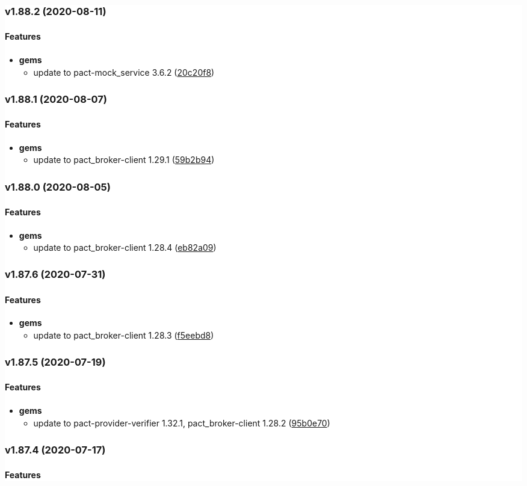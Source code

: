 
<a name="v1.88.2"></a>
### v1.88.2 (2020-08-11)


#### Features

* **gems**
  * update to pact-mock_service 3.6.2	 ([20c20f8](/../../commit/20c20f8))


<a name="v1.88.1"></a>
### v1.88.1 (2020-08-07)


#### Features

* **gems**
  * update to pact_broker-client 1.29.1	 ([59b2b94](/../../commit/59b2b94))


<a name="v1.88.0"></a>
### v1.88.0 (2020-08-05)


#### Features

* **gems**
  * update to pact_broker-client 1.28.4	 ([eb82a09](/../../commit/eb82a09))


<a name="v1.87.6"></a>
### v1.87.6 (2020-07-31)


#### Features

* **gems**
  * update to pact_broker-client 1.28.3	 ([f5eebd8](/../../commit/f5eebd8))


<a name="v1.87.5"></a>
### v1.87.5 (2020-07-19)


#### Features

* **gems**
  * update to pact-provider-verifier 1.32.1, pact_broker-client 1.28.2	 ([95b0e70](/../../commit/95b0e70))


<a name="v1.87.4"></a>
### v1.87.4 (2020-07-17)


#### Features
